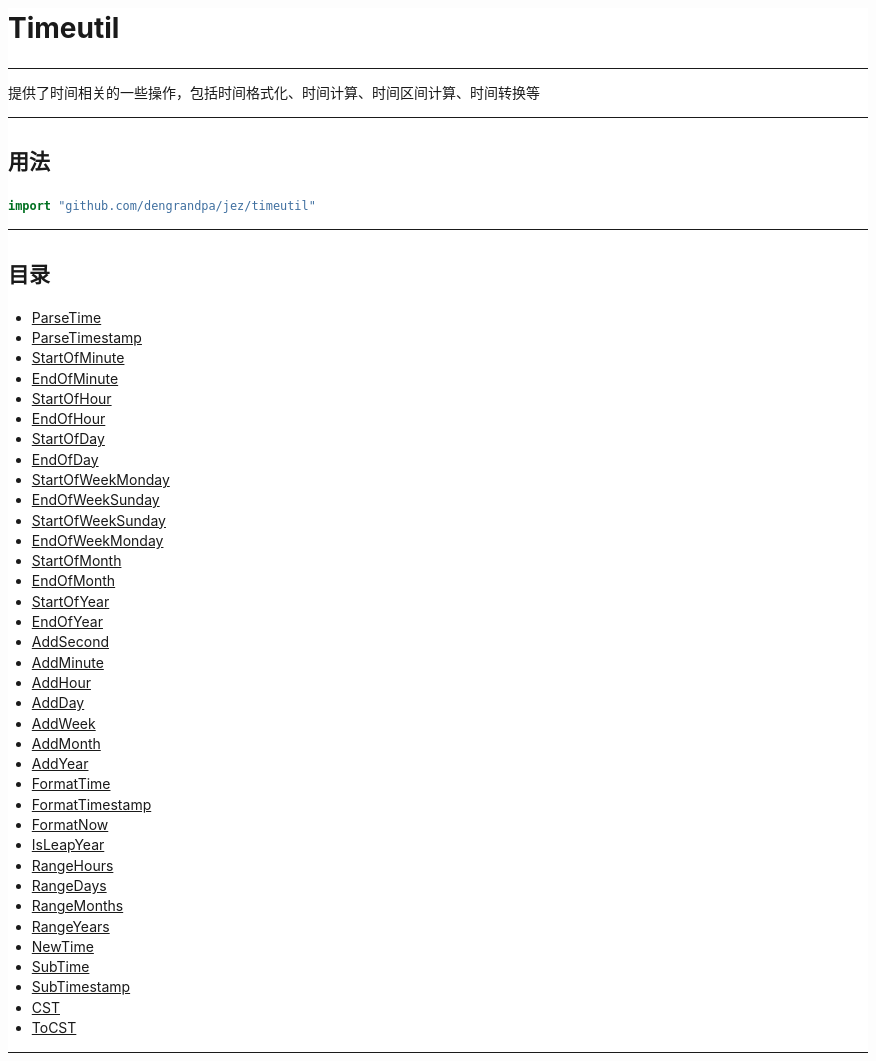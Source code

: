 # Timeutil

------

提供了时间相关的一些操作，包括时间格式化、时间计算、时间区间计算、时间转换等

------

## 用法

```go
import "github.com/dengrandpa/jez/timeutil"
```

------

## 目录

-   [ParseTime](#parseTime)
-   [ParseTimestamp](#parseTimestamp)
-   [StartOfMinute](#startOfMinute)
-   [EndOfMinute](#endOfMinute)
-   [StartOfHour](#startOfHour)
-   [EndOfHour](#endOfHour)
-   [StartOfDay](#startOfDay)
-   [EndOfDay](#endOfDay)
-   [StartOfWeekMonday](#startOfWeekMonday)
-   [EndOfWeekSunday](#endOfWeekSunday)
-   [StartOfWeekSunday](#startOfWeekSunday)
-   [EndOfWeekMonday](#endOfWeekMonday)
-   [StartOfMonth](#startOfMonth)
-   [EndOfMonth](#endOfMonth)
-   [StartOfYear](#startOfYear)
-   [EndOfYear](#endOfYear)
-   [AddSecond](#addSecond)
-   [AddMinute](#addMinute)
-   [AddHour](#addHour)
-   [AddDay](#addDay)
-   [AddWeek](#addWeek)
-   [AddMonth](#addMonth)
-   [AddYear](#addYear)
-   [FormatTime](#formatTime)
-   [FormatTimestamp](#formatTimestamp)
-   [FormatNow](#formatNow)
-   [IsLeapYear](#isLeapYear)
-   [RangeHours](#rangeHours)
-   [RangeDays](#rangeDays)
-   [RangeMonths](#rangeMonths)
-   [RangeYears](#rangeYears)
-   [NewTime](#newTime)
-   [SubTime](#subTime)
-   [SubTimestamp](#subTimestamp)
-   [CST](#cST)
-   [ToCST](#toCST)
------
